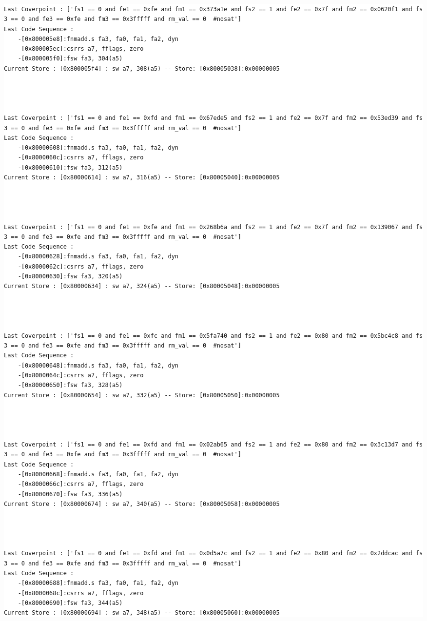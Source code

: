 ```
Last Coverpoint : ['fs1 == 0 and fe1 == 0xfe and fm1 == 0x373a1e and fs2 == 1 and fe2 == 0x7f and fm2 == 0x0620f1 and fs3 == 0 and fe3 == 0xfe and fm3 == 0x3fffff and rm_val == 0  #nosat']
Last Code Sequence : 
	-[0x800005e8]:fnmadd.s fa3, fa0, fa1, fa2, dyn
	-[0x800005ec]:csrrs a7, fflags, zero
	-[0x800005f0]:fsw fa3, 304(a5)
Current Store : [0x800005f4] : sw a7, 308(a5) -- Store: [0x80005038]:0x00000005




Last Coverpoint : ['fs1 == 0 and fe1 == 0xfd and fm1 == 0x67ede5 and fs2 == 1 and fe2 == 0x7f and fm2 == 0x53ed39 and fs3 == 0 and fe3 == 0xfe and fm3 == 0x3fffff and rm_val == 0  #nosat']
Last Code Sequence : 
	-[0x80000608]:fnmadd.s fa3, fa0, fa1, fa2, dyn
	-[0x8000060c]:csrrs a7, fflags, zero
	-[0x80000610]:fsw fa3, 312(a5)
Current Store : [0x80000614] : sw a7, 316(a5) -- Store: [0x80005040]:0x00000005




Last Coverpoint : ['fs1 == 0 and fe1 == 0xfe and fm1 == 0x268b6a and fs2 == 1 and fe2 == 0x7f and fm2 == 0x139067 and fs3 == 0 and fe3 == 0xfe and fm3 == 0x3fffff and rm_val == 0  #nosat']
Last Code Sequence : 
	-[0x80000628]:fnmadd.s fa3, fa0, fa1, fa2, dyn
	-[0x8000062c]:csrrs a7, fflags, zero
	-[0x80000630]:fsw fa3, 320(a5)
Current Store : [0x80000634] : sw a7, 324(a5) -- Store: [0x80005048]:0x00000005




Last Coverpoint : ['fs1 == 0 and fe1 == 0xfc and fm1 == 0x5fa740 and fs2 == 1 and fe2 == 0x80 and fm2 == 0x5bc4c8 and fs3 == 0 and fe3 == 0xfe and fm3 == 0x3fffff and rm_val == 0  #nosat']
Last Code Sequence : 
	-[0x80000648]:fnmadd.s fa3, fa0, fa1, fa2, dyn
	-[0x8000064c]:csrrs a7, fflags, zero
	-[0x80000650]:fsw fa3, 328(a5)
Current Store : [0x80000654] : sw a7, 332(a5) -- Store: [0x80005050]:0x00000005




Last Coverpoint : ['fs1 == 0 and fe1 == 0xfd and fm1 == 0x02ab65 and fs2 == 1 and fe2 == 0x80 and fm2 == 0x3c13d7 and fs3 == 0 and fe3 == 0xfe and fm3 == 0x3fffff and rm_val == 0  #nosat']
Last Code Sequence : 
	-[0x80000668]:fnmadd.s fa3, fa0, fa1, fa2, dyn
	-[0x8000066c]:csrrs a7, fflags, zero
	-[0x80000670]:fsw fa3, 336(a5)
Current Store : [0x80000674] : sw a7, 340(a5) -- Store: [0x80005058]:0x00000005




Last Coverpoint : ['fs1 == 0 and fe1 == 0xfd and fm1 == 0x0d5a7c and fs2 == 1 and fe2 == 0x80 and fm2 == 0x2ddcac and fs3 == 0 and fe3 == 0xfe and fm3 == 0x3fffff and rm_val == 0  #nosat']
Last Code Sequence : 
	-[0x80000688]:fnmadd.s fa3, fa0, fa1, fa2, dyn
	-[0x8000068c]:csrrs a7, fflags, zero
	-[0x80000690]:fsw fa3, 344(a5)
Current Store : [0x80000694] : sw a7, 348(a5) -- Store: [0x80005060]:0x00000005

```